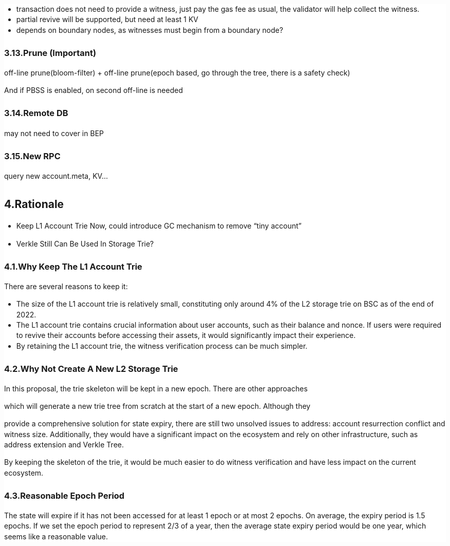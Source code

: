 * transaction does not need to provide a witness, just pay the gas fee as usual, the validator will help collect the witness.
* partial revive will be supported, but need at least 1 KV
* depends on boundary nodes, as witnesses must begin from a boundary node?

### 3.13.Prune (Important)

off-line prune(bloom-filter) + off-line prune(epoch based, go through the tree, there is a safety check)

And if PBSS is enabled, on second off-line is needed

### 3.14.Remote DB

may not need to cover in BEP

### 3.15.New RPC

query new account.meta, KV…

## 4.Rationale

* Keep L1 Account Trie Now, could introduce GC mechanism to remove “tiny account”

* Verkle Still Can Be Used In Storage Trie?

### 4.1.Why Keep The L1 Account Trie

There are several reasons to keep it:

* The size of the L1 account trie is relatively small, constituting only around 4% of the L2 storage trie on BSC as of the end of 2022.
* The L1 account trie contains crucial information about user accounts, such as their balance and nonce. If users were required to revive their accounts before accessing their assets, it would significantly impact their experience.
* By retaining the L1 account trie, the witness verification process can be much simpler.

### 4.2.Why Not Create A New L2 Storage Trie

In this proposal, the trie skeleton will be kept in a new epoch. There are other approaches

which will generate a new trie tree from scratch at the start of a new epoch. Although they

provide a comprehensive solution for state expiry, there are still two unsolved issues to address: account resurrection conflict and witness size. Additionally, they would have a significant impact on the ecosystem and rely on other infrastructure, such as address extension and Verkle Tree.

By keeping the skeleton of the trie, it would be much easier to do witness verification and have less impact on the current ecosystem.

### 4.3.Reasonable Epoch Period

The state will expire if it has not been accessed for at least 1 epoch or at most 2 epochs. On average, the expiry period is 1.5 epochs. If we set the epoch period to represent 2/3 of a year, then the average state expiry period would be one year, which seems like a reasonable value.
